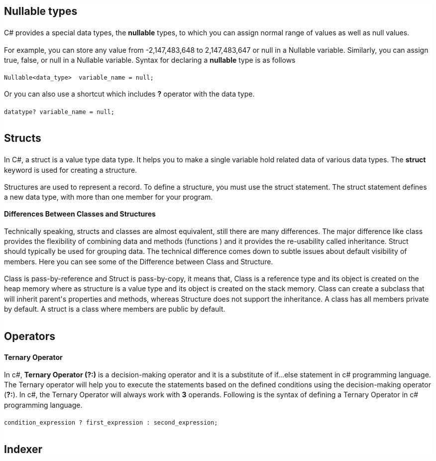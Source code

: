 ## Nullable types

C# provides a special data types, the  **nullable**  types, to which you can assign normal range of values as well as null values.

For example, you can store any value from -2,147,483,648 to 2,147,483,647 or null in a Nullable<Int32> variable. Similarly, you can assign true, false, or null in a Nullable<bool> variable. Syntax for declaring a  **nullable**  type is as follows 

`Nullable<data_type>  variable_name = null;`

Or you can also use a shortcut which includes  **?**  operator with the data type.

`datatype? variable_name = null;`

 

## Structs

In C#, a struct is a value type data type. It helps you to make a single variable hold related data of various data types. The  **struct**  keyword is used for creating a structure.

Structures are used to represent a record. To define a structure, you must use the struct statement. The struct statement defines a new data type, with more than one member for your program.

**Differences Between Classes and Structures**

Technically speaking, structs and classes are almost equivalent, still there are many differences. The major difference like class provides the flexibility of combining data and methods (functions ) and it provides the re-usability called inheritance. Struct should typically be used for grouping data. The technical difference comes down to subtle issues about default visibility of members. Here you can see some of the Difference between Class and Structure.

Class is pass-by-reference and Struct is pass-by-copy, it means that, Class is a reference type and its object is created on the heap memory where as structure is a value type and its object is created on the stack memory.
Class can create a subclass that will inherit parent's properties and methods, whereas Structure does not support the inheritance.
A class has all members private by default. A struct is a class where members are public by default.

## Operators

**Ternary Operator**

In c#, **Ternary Operator (?:)** is a decision-making operator and it is a substitute of if…else statement in c# programming language. The Ternary operator will help you to execute the statements based on the defined conditions using the decision-making operator (**?:**).
In c#, the Ternary Operator will always work with  **3**  operands. Following is the syntax of defining a Ternary Operator in c# programming language.

`condition_expression ? first_expression : second_expression;`


## Indexer
